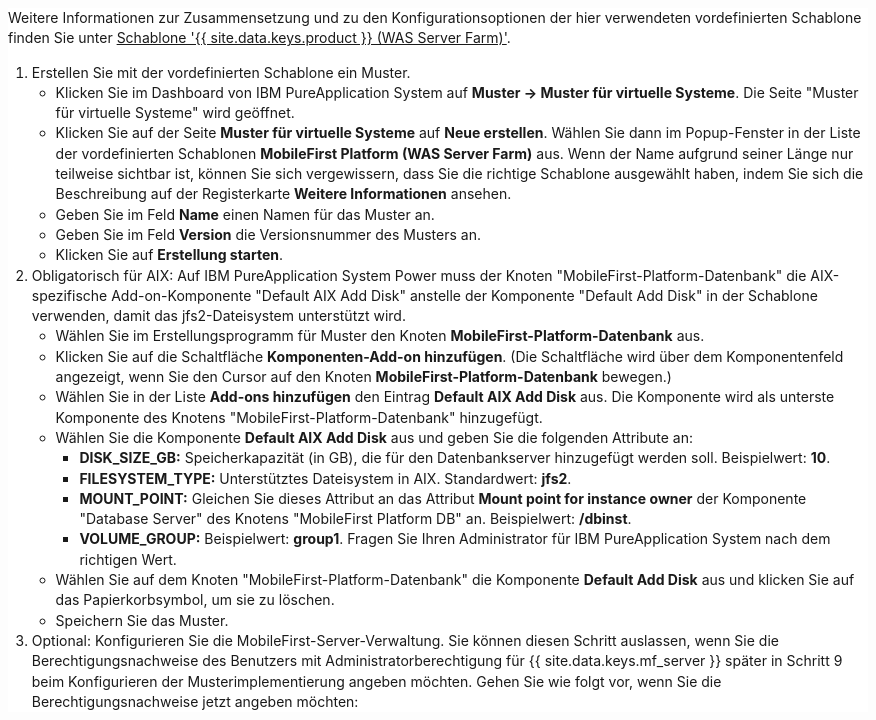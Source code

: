 Weitere Informationen zur Zusammensetzung und zu den Konfigurationsoptionen der hier verwendeten vordefinierten Schablone
finden Sie unter
[Schablone '{{ site.data.keys.product }} (WAS Server Farm)'](#mobilefirst-foundation-was-server-farm-template). 

1. Erstellen Sie mit der vordefinierten Schablone ein Muster.
    * Klicken Sie im Dashboard von IBM
PureApplication
System auf **Muster → Muster für virtuelle Systeme**. Die Seite "Muster für virtuelle Systeme" wird geöffnet.
    * Klicken Sie auf der Seite **Muster für virtuelle Systeme** auf **Neue
erstellen**. Wählen Sie dann im Popup-Fenster in der Liste der vordefinierten Schablonen
**MobileFirst
Platform (WAS Server Farm)** aus. Wenn der Name aufgrund seiner Länge nur teilweise sichtbar ist, können Sie sich vergewissern, dass Sie die richtige Schablone ausgewählt haben,
indem Sie sich die Beschreibung auf der Registerkarte
**Weitere
Informationen** ansehen. 
    * Geben Sie im Feld **Name** einen Namen für das Muster an.
    * Geben Sie im Feld **Version** die Versionsnummer des Musters an.
    * Klicken Sie auf **Erstellung starten**.
2. Obligatorisch für AIX: Auf IBM
PureApplication System
Power muss der Knoten "MobileFirst-Platform-Datenbank"
die AIX-spezifische Add-on-Komponente
"Default AIX Add Disk" anstelle der Komponente
"Default Add Disk" in der Schablone verwenden, damit das
jfs2-Dateisystem unterstützt wird. 
    * Wählen Sie im Erstellungsprogramm für Muster den Knoten
**MobileFirst-Platform-Datenbank**
aus. 
    * Klicken Sie auf die Schaltfläche **Komponenten-Add-on hinzufügen**.
(Die Schaltfläche wird über dem Komponentenfeld angezeigt, wenn Sie den Cursor auf den Knoten
**MobileFirst-Platform-Datenbank** bewegen.) 
    * Wählen Sie in der Liste **Add-ons hinzufügen**
den Eintrag **Default
AIX Add
Disk** aus.
Die Komponente wird als unterste Komponente des Knotens
"MobileFirst-Platform-Datenbank" hinzugefügt. 
    * Wählen Sie die Komponente **Default AIX Add
Disk** aus und geben Sie die folgenden Attribute an:
        * **DISK_SIZE_GB:** Speicherkapazität (in GB), die für den Datenbankserver hinzugefügt werden soll. Beispielwert: **10**.
        * **FILESYSTEM_TYPE:** Unterstütztes Dateisystem in AIX. Standardwert: **jfs2**. 
        * **MOUNT_POINT:** Gleichen Sie dieses Attribut an das Attribut **Mount
point for instance owner** der Komponente
"Database Server" des Knotens
"MobileFirst Platform DB" an. Beispielwert: **/dbinst**.
        * **VOLUME_GROUP:** Beispielwert: **group1**. Fragen Sie Ihren Administrator für IBM
PureApplication System
nach dem richtigen Wert. 
    * Wählen Sie auf dem Knoten "MobileFirst-Platform-Datenbank" die Komponente
**Default Add
Disk** aus und klicken Sie auf das Papierkorbsymbol,
um sie zu löschen. 
    * Speichern Sie das Muster.
3. Optional: Konfigurieren Sie die MobileFirst-Server-Verwaltung. Sie können diesen Schritt auslassen, wenn Sie die Berechtigungsnachweise des Benutzers mit Administratorberechtigung für
{{ site.data.keys.mf_server }} später
in Schritt 9 beim Konfigurieren der Musterimplementierung angeben möchten.
Gehen Sie wie folgt vor, wenn Sie die Berechtigungsnachweise jetzt angeben möchten: 
